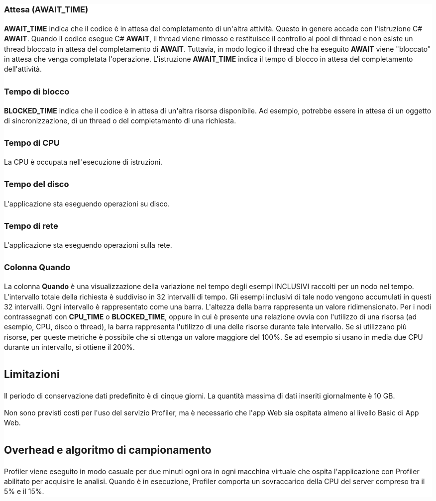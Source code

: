 ### <a id="await"></a>Attesa (AWAIT\_TIME)

**AWAIT\_TIME** indica che il codice è in attesa del completamento di un'altra attività. Questo in genere accade con l'istruzione C# **AWAIT**. Quando il codice esegue C# **AWAIT**, il thread viene rimosso e restituisce il controllo al pool di thread e non esiste un thread bloccato in attesa del completamento di **AWAIT**. Tuttavia, in modo logico il thread che ha eseguito **AWAIT** viene "bloccato" in attesa che venga completata l'operazione. L'istruzione **AWAIT\_TIME** indica il tempo di blocco in attesa del completamento dell'attività.

### <a id="block"></a>Tempo di blocco

**BLOCKED_TIME** indica che il codice è in attesa di un'altra risorsa disponibile. Ad esempio, potrebbe essere in attesa di un oggetto di sincronizzazione, di un thread o del completamento di una richiesta.

### <a id="cpu"></a>Tempo di CPU

La CPU è occupata nell'esecuzione di istruzioni.

### <a id="disk"></a>Tempo del disco

L'applicazione sta eseguendo operazioni su disco.

### <a id="network"></a>Tempo di rete

L'applicazione sta eseguendo operazioni sulla rete.

### <a id="when"></a>Colonna Quando

La colonna **Quando** è una visualizzazione della variazione nel tempo degli esempi INCLUSIVI raccolti per un nodo nel tempo. L'intervallo totale della richiesta è suddiviso in 32 intervalli di tempo. Gli esempi inclusivi di tale nodo vengono accumulati in questi 32 intervalli. Ogni intervallo è rappresentato come una barra. L'altezza della barra rappresenta un valore ridimensionato. Per i nodi contrassegnati con **CPU_TIME** o **BLOCKED_TIME**, oppure in cui è presente una relazione ovvia con l'utilizzo di una risorsa (ad esempio, CPU, disco o thread), la barra rappresenta l'utilizzo di una delle risorse durante tale intervallo. Se si utilizzano più risorse, per queste metriche è possibile che si ottenga un valore maggiore del 100%. Se ad esempio si usano in media due CPU durante un intervallo, si ottiene il 200%.

## <a name="limitations"></a>Limitazioni

Il periodo di conservazione dati predefinito è di cinque giorni. La quantità massima di dati inseriti giornalmente è 10 GB.

Non sono previsti costi per l'uso del servizio Profiler, ma è necessario che l'app Web sia ospitata almeno al livello Basic di App Web.

## <a name="overhead-and-sampling-algorithm"></a>Overhead e algoritmo di campionamento

Profiler viene eseguito in modo casuale per due minuti ogni ora in ogni macchina virtuale che ospita l'applicazione con Profiler abilitato per acquisire le analisi. Quando è in esecuzione, Profiler comporta un sovraccarico della CPU del server compreso tra il 5% e il 15%.
